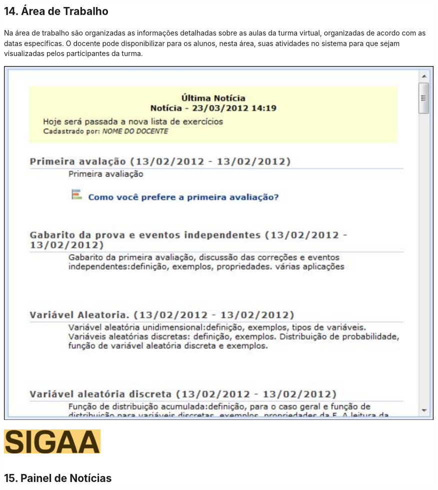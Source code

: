 ## 14. Área de Trabalho

Na área de trabalho são organizadas as informações detalhadas sobre as  aulas  da  turma  virtual,  organizadas  de  acordo  com  as  datas específicas. O docente pode disponibilizar para os alunos, nesta área, suas atividades no sistema para que  sejam  visualizadas pelos participantes da turma.

![Image](img/imagem_53.png)

![Image](img/imagem_54.png)

## 15. Painel de Notícias
